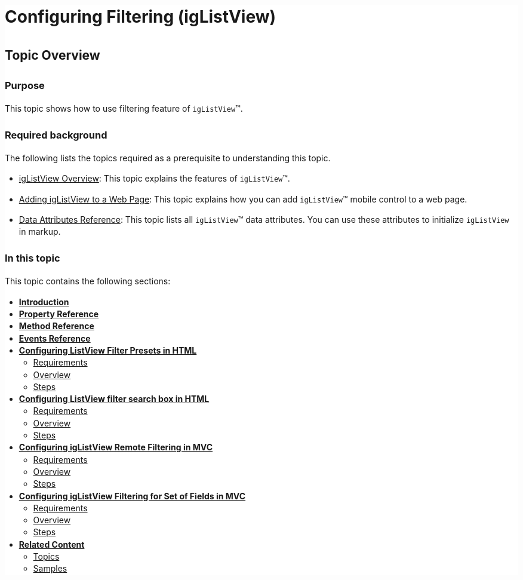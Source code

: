 ﻿

# Configuring Filtering (igListView)

## Topic Overview

### Purpose

This topic shows how to use filtering feature of `igListView`™.

### Required background

The following lists the topics required as a prerequisite to understanding this topic.

- [igListView Overview](igListView-Overview.html): This topic explains the features of `igListView`™.

- [Adding igListView to a Web Page](igListView-Adding-igListView-to-a-Web-Page.html): This topic explains how you can add `igListView`™ mobile control to a web page.

- [Data Attributes Reference](igListView-Data-Attributes-Reference.html): This topic lists all `igListView`™ data attributes. You can use these attributes to initialize `igListView` in markup. 


### In this topic

This topic contains the following sections:

-   [**Introduction**](#introduction)
-   [**Property Reference**](#property-reference)
-   [**Method Reference**](#method-reference)
-   [**Events Reference**](#events-reference)
-   [**Configuring ListView Filter Presets in HTML**](#presets)
    -   [Requirements](#presets-requirements)
    -   [Overview](#presets-overview)
    -   [Steps](#presets-steps)
-   [**Configuring ListView filter search box in HTML**](#search-box)
    -   [Requirements](#search-box-requirements)
    -   [Overview](#search-box-overview)
    -   [Steps](#search-box-steps)
-   [**Configuring igListView Remote Filtering in MVC**](#remote-filtering)
    -   [Requirements](#remote-filtering-requirements)
    -   [Overview](#remote-filtering-overview)
    -   [Steps](#remote-filtering-steps)
-   [**Configuring igListView Filtering for Set of Fields in MVC**](#set-fields)
    -   [Requirements](#set-fields-requirements)
    -   [Overview](#set-fields-overview)
    -   [Steps](#set-fields-steps)
-   [**Related Content**](#related-content)
    -   [Topics](#topics)
    -   [Samples](#samples)

